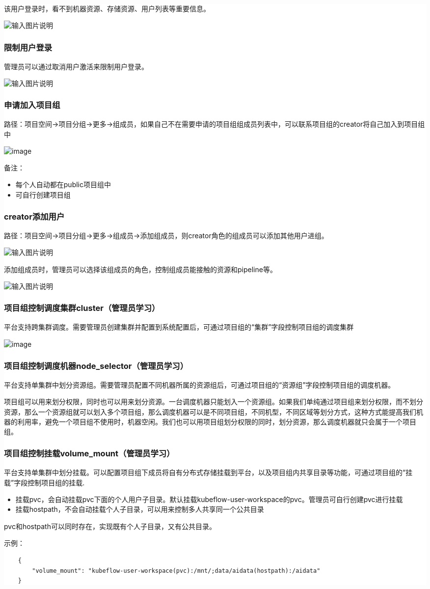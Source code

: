 该用户登录时，看不到机器资源、存储资源、用户列表等重要信息。

![输入图片说明](https://foruda.gitee.com/images/1700037952893888223/096d5e60_1019082.png "屏幕截图")

### 限制用户登录

管理员可以通过取消用户激活来限制用户登录。

![输入图片说明](https://foruda.gitee.com/images/1700037807899795219/99e2697f_1019082.png "屏幕截图")

### 申请加入项目组

路径：项目空间->项目分组->更多->组成员，如果自己不在需要申请的项目组组成员列表中，可以联系项目组的creator将自己加入到项目组中

![image](https://foruda.gitee.com/images/1697599977554734697/9e0886cc_1019082.png)

备注：

- 每个人自动都在public项目组中
- 可自行创建项目组

### creator添加用户

路径：项目空间->项目分组->更多->组成员->添加组成员，则creator角色的组成员可以添加其他用户进组。

![输入图片说明](https://foruda.gitee.com/images/1700037295869278624/d6b9a283_1019082.png "屏幕截图")

添加组成员时，管理员可以选择该组成员的角色，控制组成员能接触的资源和pipeline等。

![输入图片说明](https://foruda.gitee.com/images/1700037346944963204/a2dce799_1019082.png "屏幕截图")

### 项目组控制调度集群cluster（管理员学习）

平台支持跨集群调度。需要管理员创建集群并配置到系统配置后，可通过项目组的“集群”字段控制项目组的调度集群
    
![image](https://foruda.gitee.com/images/1697600683973018570/cb835fdc_1019082.png)

### 项目组控制调度机器node_selector（管理员学习）

平台支持单集群中划分资源组。需要管理员配置不同机器所属的资源组后，可通过项目组的“资源组”字段控制项目组的调度机器。

项目组可以用来划分权限，同时也可以用来划分资源。一台调度机器只能划入一个资源组。如果我们单纯通过项目组来划分权限，而不划分资源，那么一个资源组就可以划入多个项目组，那么调度机器可以是不同项目组，不同机型，不同区域等划分方式，这种方式能提高我们机器的利用率，避免一个项目组不使用时，机器空闲。我们也可以用项目组划分权限的同时，划分资源，那么调度机器就只会属于一个项目组。

### 项目组控制挂载volume_mount（管理员学习）

平台支持单集群中划分挂载。可以配置项目组下成员将自有分布式存储挂载到平台，以及项目组内共享目录等功能，可通过项目组的“挂载”字段控制项目组的挂载.

- 挂载pvc，会自动挂载pvc下面的个人用户子目录。默认挂载kubeflow-user-workspace的pvc。管理员可自行创建pvc进行挂载
- 挂载hostpath，不会自动挂载个人子目录，可以用来控制多人共享同一个公共目录

pvc和hostpath可以同时存在，实现既有个人子目录，又有公共目录。

示例：
```
    {
        "volume_mount": "kubeflow-user-workspace(pvc):/mnt/;data/aidata(hostpath):/aidata"
    }
```
